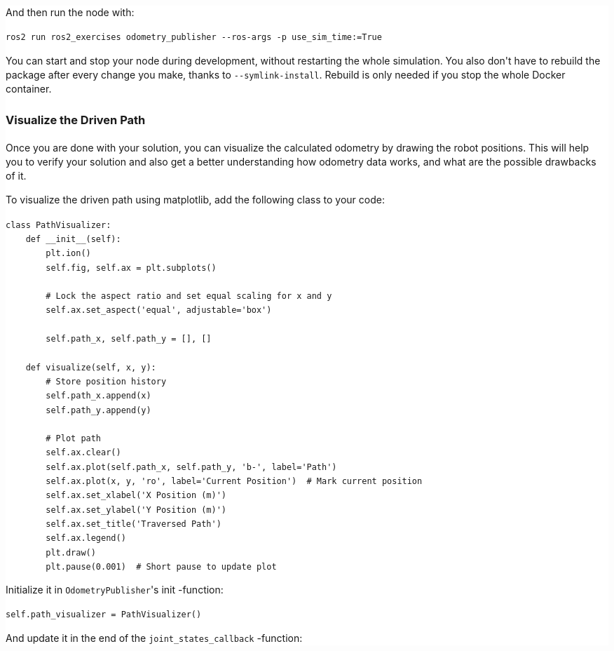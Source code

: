 And then run the node with:

    ros2 run ros2_exercises odometry_publisher --ros-args -p use_sim_time:=True

You can start and stop your node during development, without restarting the whole simulation.
You also don't have to rebuild the package after every change you make, thanks to `--symlink-install`. 
Rebuild is only needed if you stop the whole Docker container.

### Visualize the Driven Path

Once you are done with your solution, you can visualize the calculated odometry by drawing the robot positions.
This will help you to verify your solution and also get a better understanding how odometry data works, 
and what are the possible drawbacks of it.

To visualize the driven path using matplotlib, add the following class to your code:

```
class PathVisualizer:
    def __init__(self):
        plt.ion()
        self.fig, self.ax = plt.subplots()

        # Lock the aspect ratio and set equal scaling for x and y
        self.ax.set_aspect('equal', adjustable='box')

        self.path_x, self.path_y = [], []

    def visualize(self, x, y):
        # Store position history
        self.path_x.append(x)
        self.path_y.append(y)

        # Plot path
        self.ax.clear()
        self.ax.plot(self.path_x, self.path_y, 'b-', label='Path')
        self.ax.plot(x, y, 'ro', label='Current Position')  # Mark current position
        self.ax.set_xlabel('X Position (m)')
        self.ax.set_ylabel('Y Position (m)')
        self.ax.set_title('Traversed Path')
        self.ax.legend()
        plt.draw()
        plt.pause(0.001)  # Short pause to update plot

```

Initialize it in `OdometryPublisher`'s init -function:


    self.path_visualizer = PathVisualizer()


And update it in the end of the `joint_states_callback` -function:
